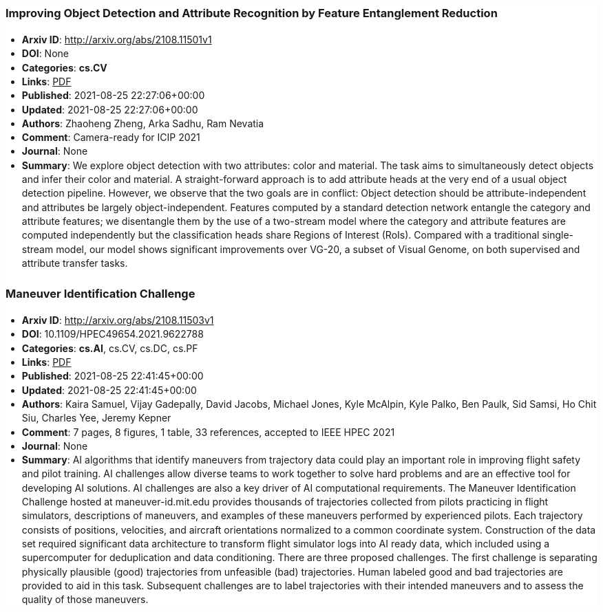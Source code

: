 

### Improving Object Detection and Attribute Recognition by Feature Entanglement Reduction
- **Arxiv ID**: http://arxiv.org/abs/2108.11501v1
- **DOI**: None
- **Categories**: **cs.CV**
- **Links**: [PDF](http://arxiv.org/pdf/2108.11501v1)
- **Published**: 2021-08-25 22:27:06+00:00
- **Updated**: 2021-08-25 22:27:06+00:00
- **Authors**: Zhaoheng Zheng, Arka Sadhu, Ram Nevatia
- **Comment**: Camera-ready for ICIP 2021
- **Journal**: None
- **Summary**: We explore object detection with two attributes: color and material. The task aims to simultaneously detect objects and infer their color and material. A straight-forward approach is to add attribute heads at the very end of a usual object detection pipeline. However, we observe that the two goals are in conflict: Object detection should be attribute-independent and attributes be largely object-independent. Features computed by a standard detection network entangle the category and attribute features; we disentangle them by the use of a two-stream model where the category and attribute features are computed independently but the classification heads share Regions of Interest (RoIs). Compared with a traditional single-stream model, our model shows significant improvements over VG-20, a subset of Visual Genome, on both supervised and attribute transfer tasks.



### Maneuver Identification Challenge
- **Arxiv ID**: http://arxiv.org/abs/2108.11503v1
- **DOI**: 10.1109/HPEC49654.2021.9622788
- **Categories**: **cs.AI**, cs.CV, cs.DC, cs.PF
- **Links**: [PDF](http://arxiv.org/pdf/2108.11503v1)
- **Published**: 2021-08-25 22:41:45+00:00
- **Updated**: 2021-08-25 22:41:45+00:00
- **Authors**: Kaira Samuel, Vijay Gadepally, David Jacobs, Michael Jones, Kyle McAlpin, Kyle Palko, Ben Paulk, Sid Samsi, Ho Chit Siu, Charles Yee, Jeremy Kepner
- **Comment**: 7 pages, 8 figures, 1 table, 33 references, accepted to IEEE HPEC
  2021
- **Journal**: None
- **Summary**: AI algorithms that identify maneuvers from trajectory data could play an important role in improving flight safety and pilot training. AI challenges allow diverse teams to work together to solve hard problems and are an effective tool for developing AI solutions. AI challenges are also a key driver of AI computational requirements. The Maneuver Identification Challenge hosted at maneuver-id.mit.edu provides thousands of trajectories collected from pilots practicing in flight simulators, descriptions of maneuvers, and examples of these maneuvers performed by experienced pilots. Each trajectory consists of positions, velocities, and aircraft orientations normalized to a common coordinate system. Construction of the data set required significant data architecture to transform flight simulator logs into AI ready data, which included using a supercomputer for deduplication and data conditioning. There are three proposed challenges. The first challenge is separating physically plausible (good) trajectories from unfeasible (bad) trajectories. Human labeled good and bad trajectories are provided to aid in this task. Subsequent challenges are to label trajectories with their intended maneuvers and to assess the quality of those maneuvers.


